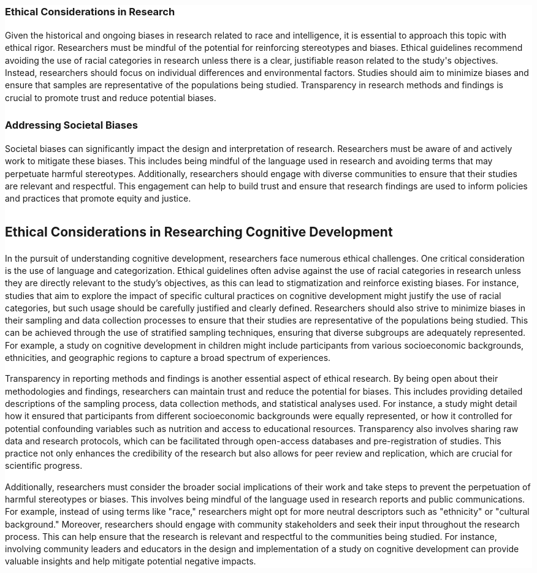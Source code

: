 ### Ethical Considerations in Research

Given the historical and ongoing biases in research related to race and intelligence, it is essential to approach this topic with ethical rigor. Researchers must be mindful of the potential for reinforcing stereotypes and biases. Ethical guidelines recommend avoiding the use of racial categories in research unless there is a clear, justifiable reason related to the study's objectives. Instead, researchers should focus on individual differences and environmental factors. Studies should aim to minimize biases and ensure that samples are representative of the populations being studied. Transparency in research methods and findings is crucial to promote trust and reduce potential biases.

### Addressing Societal Biases

Societal biases can significantly impact the design and interpretation of research. Researchers must be aware of and actively work to mitigate these biases. This includes being mindful of the language used in research and avoiding terms that may perpetuate harmful stereotypes. Additionally, researchers should engage with diverse communities to ensure that their studies are relevant and respectful. This engagement can help to build trust and ensure that research findings are used to inform policies and practices that promote equity and justice.


## Ethical Considerations in Researching Cognitive Development

In the pursuit of understanding cognitive development, researchers face numerous ethical challenges. One critical consideration is the use of language and categorization. Ethical guidelines often advise against the use of racial categories in research unless they are directly relevant to the study’s objectives, as this can lead to stigmatization and reinforce existing biases. For instance, studies that aim to explore the impact of specific cultural practices on cognitive development might justify the use of racial categories, but such usage should be carefully justified and clearly defined. Researchers should also strive to minimize biases in their sampling and data collection processes to ensure that their studies are representative of the populations being studied. This can be achieved through the use of stratified sampling techniques, ensuring that diverse subgroups are adequately represented. For example, a study on cognitive development in children might include participants from various socioeconomic backgrounds, ethnicities, and geographic regions to capture a broad spectrum of experiences.

Transparency in reporting methods and findings is another essential aspect of ethical research. By being open about their methodologies and findings, researchers can maintain trust and reduce the potential for biases. This includes providing detailed descriptions of the sampling process, data collection methods, and statistical analyses used. For instance, a study might detail how it ensured that participants from different socioeconomic backgrounds were equally represented, or how it controlled for potential confounding variables such as nutrition and access to educational resources. Transparency also involves sharing raw data and research protocols, which can be facilitated through open-access databases and pre-registration of studies. This practice not only enhances the credibility of the research but also allows for peer review and replication, which are crucial for scientific progress.

Additionally, researchers must consider the broader social implications of their work and take steps to prevent the perpetuation of harmful stereotypes or biases. This involves being mindful of the language used in research reports and public communications. For example, instead of using terms like "race," researchers might opt for more neutral descriptors such as "ethnicity" or "cultural background." Moreover, researchers should engage with community stakeholders and seek their input throughout the research process. This can help ensure that the research is relevant and respectful to the communities being studied. For instance, involving community leaders and educators in the design and implementation of a study on cognitive development can provide valuable insights and help mitigate potential negative impacts.

